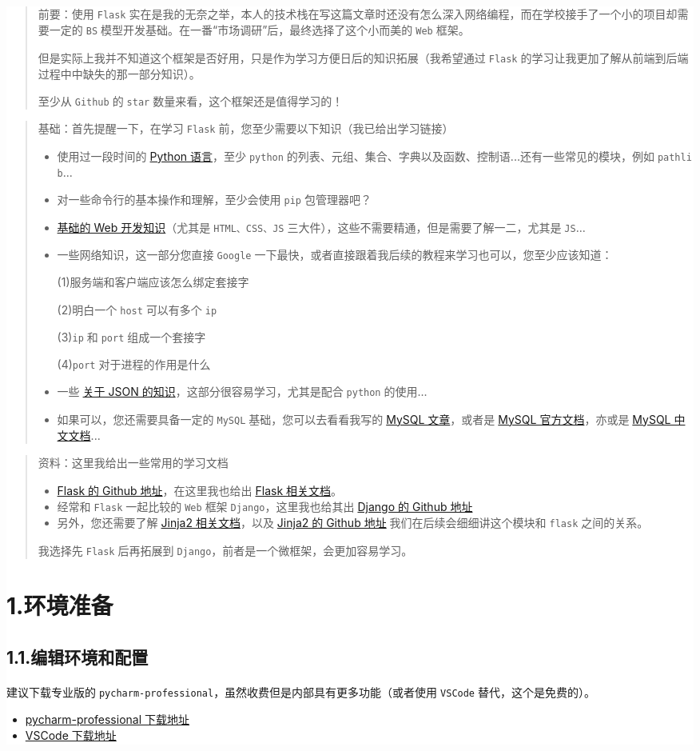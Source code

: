 
>   前要：使用 `Flask` 实在是我的无奈之举，本人的技术栈在写这篇文章时还没有怎么深入网络编程，而在学校接手了一个小的项目却需要一定的 `BS` 模型开发基础。在一番“市场调研”后，最终选择了这个小而美的 `Web` 框架。
>
>   但是实际上我并不知道这个框架是否好用，只是作为学习方便日后的知识拓展（我希望通过 `Flask` 的学习让我更加了解从前端到后端过程中中缺失的那一部分知识）。
>
>   至少从 `Github` 的 `star` 数量来看，这个框架还是值得学习的！

>   基础：首先提醒一下，在学习 `Flask` 前，您至少需要以下知识（我已给出学习链接）
>
>   -   使用过一段时间的 [Python 语言](https://docs.python.org/zh-cn/3/)，至少 `python` 的列表、元组、集合、字典以及函数、控制语...还有一些常见的模块，例如 `pathlib`...
>
>   -   对一些命令行的基本操作和理解，至少会使用 `pip` 包管理器吧？
>
>   -   [基础的 Web 开发知识](https://developer.mozilla.org/zh-CN/docs/Learn)（尤其是 `HTML、CSS、JS` 三大件），这些不需要精通，但是需要了解一二，尤其是 `JS`...
>
>   -   一些网络知识，这一部分您直接 `Google` 一下最快，或者直接跟着我后续的教程来学习也可以，您至少应该知道：
>
>       (1)服务端和客户端应该怎么绑定套接字
>
>       (2)明白一个 `host` 可以有多个 `ip`
>
>       (3)`ip` 和 `port` 组成一个套接字
>
>       (4)`port` 对于进程的作用是什么
>
>   -   一些 [关于 JSON 的知识](https://www.json.org/json-en.html)，这部分很容易学习，尤其是配合 `python` 的使用...
>
>   -   如果可以，您还需要具备一定的 `MySQL` 基础，您可以去看看我写的 [MySQL 文章](../../../SQL_Database_Note\MySQL实践)，或者是 [MySQL 官方文档](https://dev.mysql.com/doc/)，亦或是 [MySQL 中文文档](https://www.mysqlzh.com/)...
>

>   资料：这里我给出一些常用的学习文档
>
>   -   [Flask 的 Github 地址](https://github.com/pallets/flask)，在这里我也给出 [Flask 相关文档](https://flask.palletsprojects.com/en/3.0.x/)。
>   -   经常和 `Flask` 一起比较的 `Web` 框架 `Django`，这里我也给其出 [Django 的 Github 地址](https://github.com/django/django)
>   -   另外，您还需要了解 [Jinja2 相关文档](https://jinja.palletsprojects.com/en/2.10.x/)，以及 [Jinja2 的 Github 地址](https://github.com/pallets/jinja) 我们在后续会细细讲这个模块和 `flask` 之间的关系。 
>
>   我选择先 `Flask` 后再拓展到 `Django`，前者是一个微框架，会更加容易学习。

# 1.环境准备

## 1.1.编辑环境和配置

建议下载专业版的 `pycharm-professional`，虽然收费但是内部具有更多功能（或者使用 `VSCode` 替代，这个是免费的）。

-   [pycharm-professional 下载地址](https://www.jetbrains.com/pycharm/)
-   [VSCode 下载地址](https://code.visualstudio.com/)
